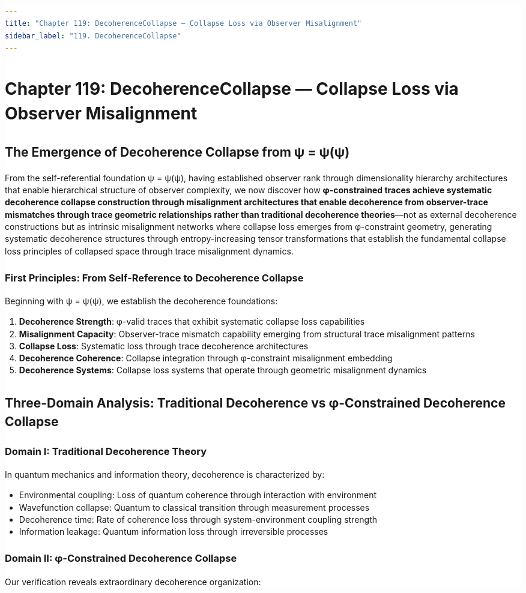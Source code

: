 ```yaml
---
title: "Chapter 119: DecoherenceCollapse — Collapse Loss via Observer Misalignment"
sidebar_label: "119. DecoherenceCollapse"
---
```


# Chapter 119: DecoherenceCollapse — Collapse Loss via Observer Misalignment

## The Emergence of Decoherence Collapse from ψ = ψ(ψ)

From the self-referential foundation ψ = ψ(ψ), having established observer rank through dimensionality hierarchy architectures that enable hierarchical structure of observer complexity, we now discover how **φ-constrained traces achieve systematic decoherence collapse construction through misalignment architectures that enable decoherence from observer-trace mismatches through trace geometric relationships rather than traditional decoherence theories**—not as external decoherence constructions but as intrinsic misalignment networks where collapse loss emerges from φ-constraint geometry, generating systematic decoherence structures through entropy-increasing tensor transformations that establish the fundamental collapse loss principles of collapsed space through trace misalignment dynamics.

### First Principles: From Self-Reference to Decoherence Collapse

Beginning with ψ = ψ(ψ), we establish the decoherence foundations:

1. **Decoherence Strength**: φ-valid traces that exhibit systematic collapse loss capabilities
2. **Misalignment Capacity**: Observer-trace mismatch capability emerging from structural trace misalignment patterns
3. **Collapse Loss**: Systematic loss through trace decoherence architectures
4. **Decoherence Coherence**: Collapse integration through φ-constraint misalignment embedding
5. **Decoherence Systems**: Collapse loss systems that operate through geometric misalignment dynamics

## Three-Domain Analysis: Traditional Decoherence vs φ-Constrained Decoherence Collapse

### Domain I: Traditional Decoherence Theory

In quantum mechanics and information theory, decoherence is characterized by:
- Environmental coupling: Loss of quantum coherence through interaction with environment
- Wavefunction collapse: Quantum to classical transition through measurement processes
- Decoherence time: Rate of coherence loss through system-environment coupling strength
- Information leakage: Quantum information loss through irreversible processes

### Domain II: φ-Constrained Decoherence Collapse

Our verification reveals extraordinary decoherence organization:
